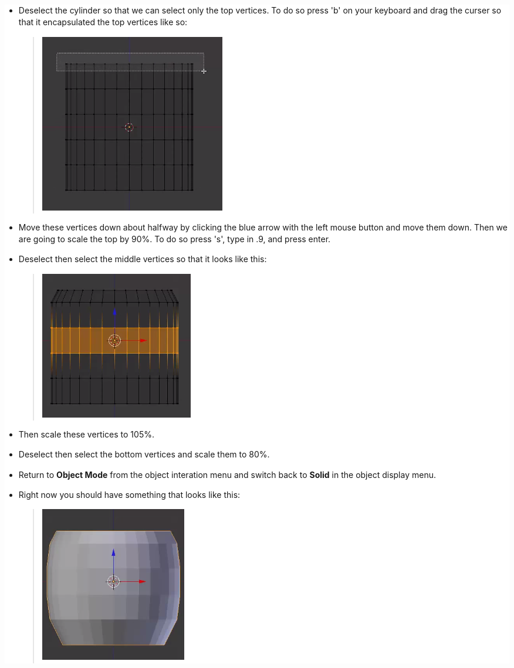 -   Deselect the cylinder so that we can select only the top vertices. To do so press 'b' on your keyboard and drag the curser so that it encapsulated the top vertices like so:

	> ![image](images/lab06/seltopvs.PNG)

-   Move these vertices down about halfway by clicking the blue arrow with the left mouse button and move them down. Then we are going to scale the top by 90%. To do so press 's', type in .9, and press enter. 

-   Deselect then select the middle vertices so that it looks like this:

	> ![image](images/lab06/midtopvs.PNG)

-   Then scale these vertices to 105%. 

-   Deselect then select the bottom vertices and scale them to 80%. 

-   Return to **Object Mode** from the object interation menu and switch back to **Solid** in the object display menu.

-   Right now you should have something that looks like this: 

	> ![image](images/lab06/cup.PNG)
